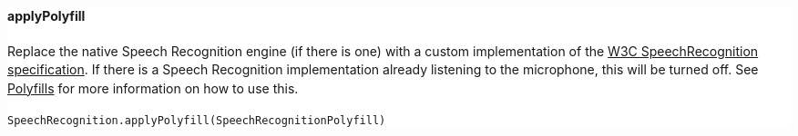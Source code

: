 #### applyPolyfill

Replace the native Speech Recognition engine (if there is one) with a custom implementation of the [W3C SpeechRecognition specification](https://wicg.github.io/speech-api/#speechreco-section). If there is a Speech Recognition implementation already listening to the microphone, this will be turned off. See [Polyfills](./POLYFILLS.md) for more information on how to use this.

```sv
SpeechRecognition.applyPolyfill(SpeechRecognitionPolyfill)
```